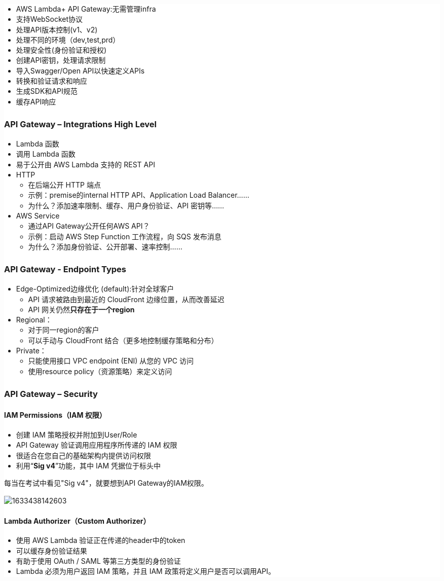 - AWS Lambda+ API Gateway:无需管理infra
- 支持WebSocket协议
- 处理API版本控制(v1、v2)
- 处理不同的环境（dev,test,prd）
- 处理安全性(身份验证和授权)
- 创建API密钥，处理请求限制
- 导入Swagger/Open API以快速定义APIs
- 转换和验证请求和响应
- 生成SDK和API规范
- 缓存API响应

### API Gateway – Integrations High Level
-  Lambda 函数
  - 调用 Lambda 函数
  - 易于公开由 AWS Lambda 支持的 REST API 
- HTTP
  - 在后端公开 HTTP 端点
  - 示例：premise的internal HTTP API、Application Load Balancer……
  - 为什么？添加速率限制、缓存、用户身份验证、API 密钥等……
- AWS Service
  - 通过API Gateway公开任何AWS API？
  - 示例：启动 AWS Step Function 工作流程，向 SQS 发布消息
  - 为什么？添加身份验证、公开部署、速率控制……

### API Gateway - Endpoint Types

- Edge-Optimized边缘优化 (default):针对全球客户
  - API 请求被路由到最近的 CloudFront 边缘位置，从而改善延迟
  - API 网关仍然**只存在于一个region**
- Regional：
  - 对于同一region的客户
  - 可以手动与 CloudFront 结合（更多地控制缓存策略和分布）
- Private：
  - 只能使用接口 VPC endpoint (ENI) 从您的 VPC 访问
  - 使用resource policy（资源策略）来定义访问

### API Gateway – Security

#### IAM Permissions（IAM 权限）

- 创建 IAM 策略授权并附加到User/Role
- API Gateway 验证调用应用程序所传递的 IAM 权限
- 很适合在您自己的基础架构内提供访问权限
- 利用“**Sig v4**”功能，其中 IAM 凭据位于标头中

每当在考试中看见"Sig v4"，就要想到API Gateway的IAM权限。

![1633438142603](C:\Users\alston\AppData\Roaming\Typora\typora-user-images\1633438142603.png)

#### Lambda Authorizer（Custom Authorizer）

- 使用 AWS Lambda 验证正在传递的header中的token
- 可以缓存身份验证结果
- 有助于使用 OAuth / SAML 等第三方类型的身份验证
- Lambda 必须为用户返回 IAM 策略，并且 IAM 政策将定义用户是否可以调用API。
